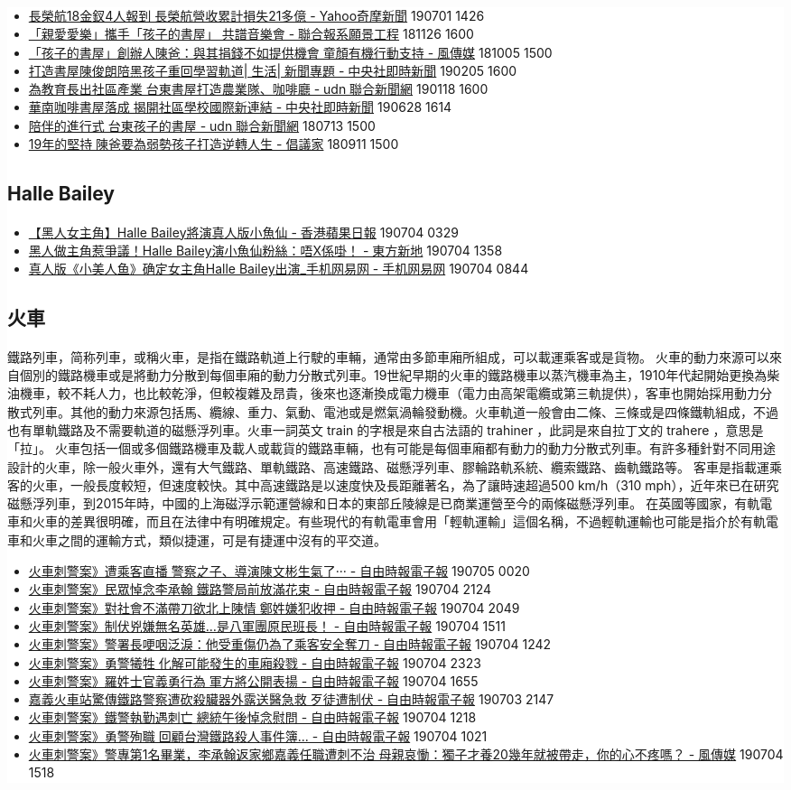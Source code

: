- [長榮航18金釵4人報到 長榮航營收累計損失21多億 - Yahoo奇摩新聞](https://tw.news.yahoo.com/%E9%95%B7%E6%A6%AE%E8%88%AA18%E9%87%91%E9%87%B54%E4%BA%BA%E5%A0%B1%E5%88%B0-%E9%95%B7%E6%A6%AE%E8%88%AA%E7%87%9F%E6%94%B6%E7%B4%AF%E8%A8%88%E6%90%8D%E5%A4%B121%E5%A4%9A%E5%84%84-062634226.html "長榮航18金釵4人報到 長榮航營收累計損失21多億 - Yahoo奇摩新聞") 190701 1426
- [「親愛愛樂」攜手「孩子的書屋」 共譜音樂會 - 聯合報系願景工程](https://vision.udn.com/vision/story/8253/3503352 "「親愛愛樂」攜手「孩子的書屋」 共譜音樂會 - 聯合報系願景工程") 181126 1600
- [「孩子的書屋」創辦人陳爸：與其捐錢不如提供機會 童顏有機行動支持 - 風傳媒](https://www.storm.mg/stylish/527531 "「孩子的書屋」創辦人陳爸：與其捐錢不如提供機會 童顏有機行動支持 - 風傳媒") 181005 1500
- [打造書屋陳俊朗陪黑孩子重回學習軌道| 生活| 新聞專題 - 中央社即時新聞](https://www.cna.com.tw/news/ahel/201902050085.aspx "打造書屋陳俊朗陪黑孩子重回學習軌道| 生活| 新聞專題 - 中央社即時新聞") 190205 1600
- [為教育長出社區產業 台東書屋打造農業隊、咖啡廳 - udn 聯合新聞網](https://udn.com/news/story/7270/3600805 "為教育長出社區產業 台東書屋打造農業隊、咖啡廳 - udn 聯合新聞網") 190118 1600
- [華南咖啡書屋落成 揭開社區學校國際新連結 - 中央社即時新聞](https://www.cna.com.tw/news/ahel/201906280152.aspx "華南咖啡書屋落成 揭開社區學校國際新連結 - 中央社即時新聞") 190628 1614
- [陪伴的進行式 台東孩子的書屋 - udn 聯合新聞網](https://udn.com/news/story/6845/3251053 "陪伴的進行式 台東孩子的書屋 - udn 聯合新聞網") 180713 1500
- [19年的堅持 陳爸要為弱勢孩子打造逆轉人生 - 倡議家](https://ubrand.udn.com/ubrand/story/11815/3360672 "19年的堅持 陳爸要為弱勢孩子打造逆轉人生 - 倡議家") 180911 1500

## Halle Bailey


- [【黑人女主角】Halle Bailey將演真人版小魚仙 - 香港蘋果日報](https://hk.entertainment.appledaily.com/enews/realtime/article/20190704/59787073 "【黑人女主角】Halle Bailey將演真人版小魚仙 - 香港蘋果日報") 190704 0329
- [黑人做主角惹爭議！Halle Bailey演小魚仙粉絲：唔X係啩！ - 東方新地](https://www.orientalsunday.hk/359420/%E5%BD%B1%E8%A6%96%E5%A8%9B%E6%A8%82/%E9%BB%91%E4%BA%BA-%E4%B8%BB%E8%A7%92-halle-bailey-%E7%9C%9F%E4%BA%BA-%E5%B0%8F%E9%AD%9A%E4%BB%99/ "黑人做主角惹爭議！Halle Bailey演小魚仙粉絲：唔X係啩！ - 東方新地") 190704 1358
- [真人版《小美人鱼》确定女主角Halle Bailey出演_手机网易网 - 手机网易网](https://3g.163.com/ent/article/EJ7RCOBQ00038FO9.html "真人版《小美人鱼》确定女主角Halle Bailey出演_手机网易网 - 手机网易网") 190704 0844

## 火車

鐵路列車，简称列車，或稱火車，是指在鐵路軌道上行駛的車輛，通常由多節車廂所組成，可以載運乘客或是貨物。
火車的動力來源可以來自個別的鐵路機車或是將動力分散到每個車廂的動力分散式列車。19世紀早期的火車的鐵路機車以蒸汽機車為主，1910年代起開始更換為柴油機車，較不耗人力，也比較乾淨，但較複雜及昂貴，後來也逐漸換成電力機車（電力由高架電纜或第三軌提供），客車也開始採用動力分散式列車。其他的動力來源包括馬、纜線、重力、氣動、電池或是燃氣渦輪發動機。火車軌道一般會由二條、三條或是四條鐵軌組成，不過也有單軌鐵路及不需要軌道的磁懸浮列車。火車一詞英文 train 的字根是來自古法語的 trahiner ，此詞是來自拉丁文的 trahere ，意思是「拉」。
火車包括一個或多個鐵路機車及載人或載貨的鐵路車輛，也有可能是每個車廂都有動力的動力分散式列車。有許多種針對不同用途設計的火車，除一般火車外，還有大气鐵路、單軌鐵路、高速鐵路、磁懸浮列車、膠輪路軌系統、纜索鐵路、齒軌鐵路等。
客車是指載運乘客的火車，一般長度較短，但速度較快。其中高速鐵路是以速度快及長距離著名，為了讓時速超過500 km/h（310 mph），近年來已在研究磁懸浮列車，到2015年時，中國的上海磁浮示範運營線和日本的東部丘陵線是已商業運營至今的兩條磁懸浮列車。
在英國等國家，有軌電車和火車的差異很明確，而且在法律中有明確規定。有些現代的有軌電車會用「輕軌運輸」這個名稱，不過輕軌運輸也可能是指介於有軌電車和火車之間的運輸方式，類似捷運，可是有捷運中沒有的平交道。
- [火車刺警案》遭乘客直播 警察之子、導演陳文彬生氣了‧‧‧ - 自由時報電子報](https://news.ltn.com.tw/news/society/breakingnews/2843255 "火車刺警案》遭乘客直播 警察之子、導演陳文彬生氣了‧‧‧ - 自由時報電子報") 190705 0020
- [火車刺警案》民眾悼念李承翰 鐵路警局前放滿花束 - 自由時報電子報](https://news.ltn.com.tw/news/society/breakingnews/2843148 "火車刺警案》民眾悼念李承翰 鐵路警局前放滿花束 - 自由時報電子報") 190704 2124
- [火車刺警案》對社會不滿帶刀欲北上陳情 鄭姓嫌犯收押 - 自由時報電子報](https://news.ltn.com.tw/news/society/breakingnews/2843117 "火車刺警案》對社會不滿帶刀欲北上陳情 鄭姓嫌犯收押 - 自由時報電子報") 190704 2049
- [火車刺警案》制伏兇嫌無名英雄…是八軍團原民班長！ - 自由時報電子報](https://news.ltn.com.tw/news/society/breakingnews/2842690 "火車刺警案》制伏兇嫌無名英雄…是八軍團原民班長！ - 自由時報電子報") 190704 1511
- [火車刺警案》警署長哽咽泛淚：他受重傷仍為了乘客安全奪刀 - 自由時報電子報](https://news.ltn.com.tw/news/society/breakingnews/2842490 "火車刺警案》警署長哽咽泛淚：他受重傷仍為了乘客安全奪刀 - 自由時報電子報") 190704 1242
- [火車刺警案》勇警犧牲 化解可能發生的車廂殺戮 - 自由時報電子報](https://news.ltn.com.tw/news/society/breakingnews/2843131 "火車刺警案》勇警犧牲 化解可能發生的車廂殺戮 - 自由時報電子報") 190704 2323
- [火車刺警案》羅姓士官義勇行為 軍方將公開表揚 - 自由時報電子報](https://news.ltn.com.tw/news/society/breakingnews/2842824 "火車刺警案》羅姓士官義勇行為 軍方將公開表揚 - 自由時報電子報") 190704 1655
- [嘉義火車站驚傳鐵路警察遭砍殺臟器外露送醫急救 歹徒遭制伏 - 自由時報電子報](https://news.ltn.com.tw/news/society/breakingnews/2842000 "嘉義火車站驚傳鐵路警察遭砍殺臟器外露送醫急救 歹徒遭制伏 - 自由時報電子報") 190703 2147
- [火車刺警案》鐵警執勤遇刺亡 總統午後悼念慰問 - 自由時報電子報](https://news.ltn.com.tw/news/politics/breakingnews/2842406 "火車刺警案》鐵警執勤遇刺亡 總統午後悼念慰問 - 自由時報電子報") 190704 1218
- [火車刺警案》勇警殉職 回顧台灣鐵路殺人事件簿... - 自由時報電子報](https://news.ltn.com.tw/news/society/breakingnews/2842220 "火車刺警案》勇警殉職 回顧台灣鐵路殺人事件簿... - 自由時報電子報") 190704 1021
- [火車刺警案》警專第1名畢業，李承翰返家鄉嘉義任職遭刺不治 母親哀慟：獨子才養20幾年就被帶走，你的心不疼嗎？ - 風傳媒](https://www.storm.mg/article/1450872 "火車刺警案》警專第1名畢業，李承翰返家鄉嘉義任職遭刺不治 母親哀慟：獨子才養20幾年就被帶走，你的心不疼嗎？ - 風傳媒") 190704 1518